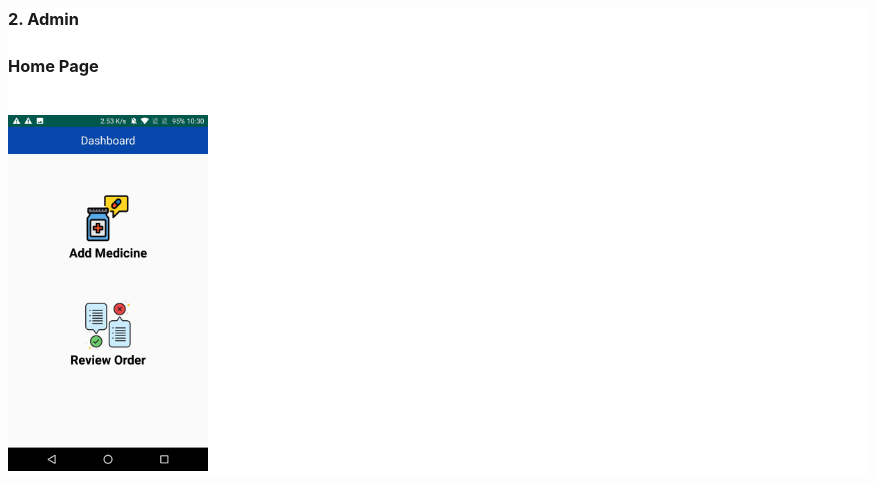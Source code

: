 ### 2. Admin

### Home Page

<br/><img src="ReadmeSrc/admin_home.jpg" alt = "drawing" width = "200" /><br/>
